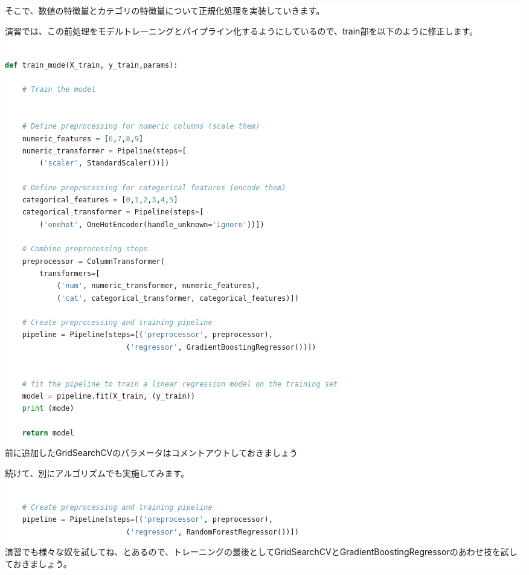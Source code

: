 そこで、数値の特徴量とカテゴリの特徴量について正規化処理を実装していきます。

演習では、この前処理をモデルトレーニングとパイプライン化するようにしているので、train部を以下のように修正します。

```python

def train_mode(X_train, y_train,params):

    # Train the model


    # Define preprocessing for numeric columns (scale them)
    numeric_features = [6,7,8,9]
    numeric_transformer = Pipeline(steps=[
        ('scaler', StandardScaler())])

    # Define preprocessing for categorical features (encode them)
    categorical_features = [0,1,2,3,4,5]
    categorical_transformer = Pipeline(steps=[
        ('onehot', OneHotEncoder(handle_unknown='ignore'))])

    # Combine preprocessing steps
    preprocessor = ColumnTransformer(
        transformers=[
            ('num', numeric_transformer, numeric_features),
            ('cat', categorical_transformer, categorical_features)])

    # Create preprocessing and training pipeline
    pipeline = Pipeline(steps=[('preprocessor', preprocessor),
                            ('regressor', GradientBoostingRegressor())])


    # fit the pipeline to train a linear regression model on the training set
    model = pipeline.fit(X_train, (y_train))
    print (mode)

    return model

```

前に追加したGridSearchCVのパラメータはコメントアウトしておきましょう


続けて、別にアルゴリズムでも実施してみます。

```python

    # Create preprocessing and training pipeline
    pipeline = Pipeline(steps=[('preprocessor', preprocessor),
                            ('regressor', RandomForestRegressor())])

```

演習でも様々な奴を試してね、とあるので、トレーニングの最後としてGridSearchCVとGradientBoostingRegressorのあわせ技を試しておきましょう。
